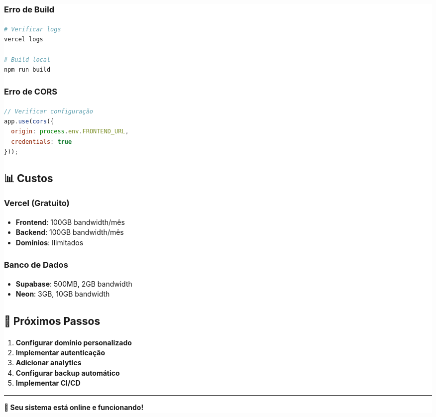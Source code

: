 ### Erro de Build

```bash
# Verificar logs
vercel logs

# Build local
npm run build
```

### Erro de CORS

```javascript
// Verificar configuração
app.use(cors({
  origin: process.env.FRONTEND_URL,
  credentials: true
}));
```

## 📊 Custos

### Vercel (Gratuito)
- **Frontend**: 100GB bandwidth/mês
- **Backend**: 100GB bandwidth/mês
- **Domínios**: Ilimitados

### Banco de Dados
- **Supabase**: 500MB, 2GB bandwidth
- **Neon**: 3GB, 10GB bandwidth

## 🎯 Próximos Passos

1. **Configurar domínio personalizado**
2. **Implementar autenticação**
3. **Adicionar analytics**
4. **Configurar backup automático**
5. **Implementar CI/CD**

---

**🎉 Seu sistema está online e funcionando!**
